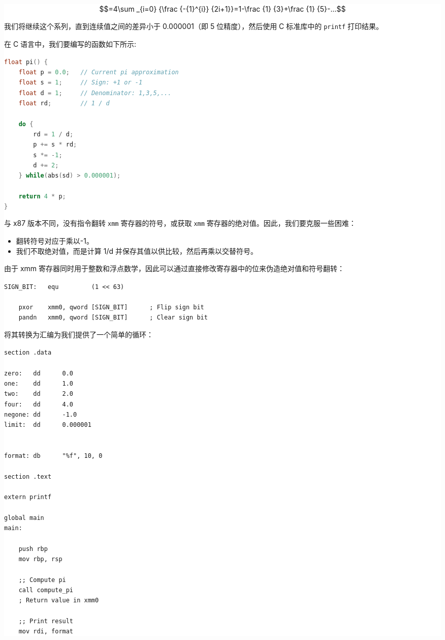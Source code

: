 $$=4\sum _{i=0} {\frac {-{1}^{i}} {2i+1}}=1-\frac {1} {3}+\frac {1} {5}-...$$

我们将继续这个系列，直到连续值之间的差异小于 0.000001（即 5 位精度），然后使用 C 标准库中的 ```printf``` 打印结果。

在 C 语言中，我们要编写的函数如下所示:

```c
float pi() {
    float p = 0.0;   // Current pi approximation    
    float s = 1;     // Sign: +1 or -1
    float d = 1;     // Denominator: 1,3,5,...
    float rd;        // 1 / d

    do {
        rd = 1 / d;
        p += s * rd;
        s *= -1;
        d += 2;        
    } while(abs(sd) > 0.000001);

    return 4 * p;
}
```

与 x87 版本不同，没有指令翻转 ```xmm``` 寄存器的符号，或获取 ```xmm``` 寄存器的绝对值。因此，我们要克服一些困难：

- 翻转符号对应于乘以-1。
- 我们不取绝对值，而是计算 1/d 并保存其值以供比较，然后再乘以交替符号。

由于 xmm 寄存器同时用于整数和浮点数学，因此可以通过直接修改寄存器中的位来伪造绝对值和符号翻转：

```x86asm
SIGN_BIT:   equ         (1 << 63)

    pxor    xmm0, qword [SIGN_BIT]      ; Flip sign bit
    pandn   xmm0, qword [SIGN_BIT]      ; Clear sign bit
```

将其转换为汇编为我们提供了一个简单的循环：

```x86asm
section .data

zero:   dd      0.0
one:    dd      1.0
two:    dd      2.0
four:   dd      4.0
negone: dd      -1.0
limit:  dd      0.000001


format: db      "%f", 10, 0

section .text

extern printf

global main
main:

    push rbp
    mov rbp, rsp

    ;; Compute pi    
    call compute_pi
    ; Return value in xmm0  

    ;; Print result
    mov rdi, format
```
